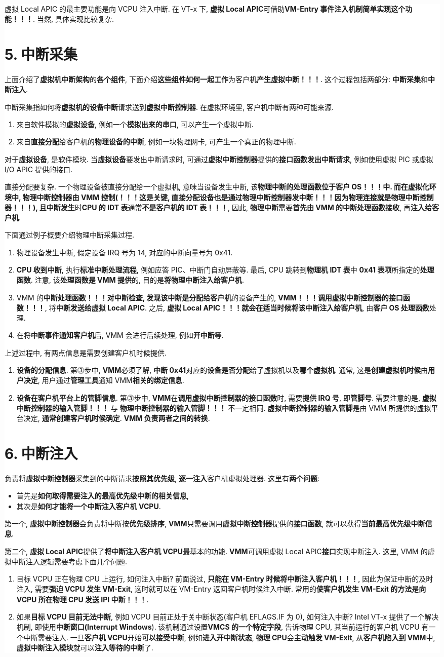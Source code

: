 虚拟 Local APIC 的最主要功能是向 VCPU 注入中断. 在 VT\-x 下, **虚拟 Local APIC**可借助**VM\-Entry 事件注入机制简单实现这个功能！！！**. 当然, 具体实现比较复杂.

# 5. 中断采集

上面介绍了**虚拟机中断架构**的**各个组件**, 下面介绍**这些组件如何一起工作**为客户机**产生虚拟中断！！！**. 这个过程包括两部分: **中断采集**和**中断注入**.

中断采集指如何将**虚拟机的设备中断**请求送到**虚拟中断控制器**. 在虚拟环境里, 客户机中断有两种可能来源.

1) 来自软件模拟的**虚拟设备**, 例如一个**模拟出来的串口**, 可以产生一个虚拟中断.

2) 来自**直接分配**给客户机的**物理设备的中断**, 例如一块物理网卡, 可产生一个真正的物理中断.

对于**虚拟设备**, 是软件模块. 当**虚拟设备**要发出中断请求时, 可通过**虚拟中断控制器**提供的**接口函数发出中断请求**, 例如使用虚拟 PIC 或虚拟 I/O APIC 提供的接口.

直接分配要复杂. 一个物理设备被直接分配给一个虚拟机, 意味当设备发生中断, 该**物理中断的处理函数位于客户 OS！！！**中. 而在虚拟化环境中, **物理中断控制器由 VMM 控制(！！！这是关键, 直接分配设备也是通过物理中断控制器发中断！！！因为物理连接就是物理中断控制器！！！**), 且**中断发生**时**CPU 的 IDT 表**通常**不是客户机的 IDT 表！！！**, 因此, **物理中断**需要**首先由 VMM 的中断处理函数接收**, 再**注入给客户机**.

下面通过例子概要介绍物理中断采集过程.

1) 物理设备发生中断, 假定设备 IRQ 号为 14, 对应的中断向量号为 0x41.

2) **CPU 收到中断**, 执行**标准中断处理流程**, 例如应答 PIC、中断门自动屏蔽等. 最后, CPU 跳转到**物理机 IDT 表**中 **0x41 表项**所指定的**处理函数**. 注意, 该**处理函数是 VMM 提供**的, 目的是**将物理中断注入给客户机**.

3) VMM 的**中断处理函数！！！**对中断检查, 发现该中断是**分配给客户机**的设备产生的, **VMM！！！**调用**虚拟中断控制器的接口函数！！！**, 将**中断发送给虚拟 Local APIC**. 之后, **虚拟 Local APIC！！！**就会在适当时候**将该中断注入给客户机**, 由**客户 OS 处理函数**处理.

4) 在将**中断事件通知客户机**后, VMM 会进行后续处理, 例如**开中断**等.

上述过程中, 有两点信息是需要创建客户机时候提供.

1) **设备的分配信息**. 第⓷步中, **VMM**必须了解, **中断 0x41**对应的**设备是否分配**给了虚拟机以及**哪个虚拟机**. 通常, 这是**创建虚拟机时候**由**用户决定**, 用户通过**管理工具**通知 VMM**相关的绑定信息**.

2) **设备在客户机平台上的管脚信息**. 第⓷步中, **VMM**在**调用虚拟中断控制器的接口函数**时, 需要**提供 IRQ 号**, 即**管脚号**. 需要注意的是, **虚拟中断控制器的输入管脚！！！** 与 **物理中断控制器的输入管脚！！！** 不一定相同. **虚拟中断控制器的输入管脚**是由 VMM 所提供的虚拟平台决定, **通常创建客户机时候确定**. **VMM 负责两者之间的转换**.

# 6. 中断注入

负责将**虚拟中断控制器**采集到的中断请求**按照其优先级**, **逐一注入**客户机虚拟处理器. 这里有**两个问题**:

- 首先是**如何取得需要注入的最高优先级中断的相关信息**,
- 其次是**如何才能将一个中断注入客户机 VCPU**.

第一个, **虚拟中断控制器**会负责将中断按**优先级排序**, **VMM**只需要调用**虚拟中断控制器**提供的**接口函数**, 就可以获得**当前最高优先级中断信息**.

第二个, **虚拟 Local APIC**提供了**将中断注入客户机 VCPU**最基本的功能. **VMM**可调用虚拟 Local APIC**接口**实现中断注入. 这里, VMM 的虚拟中断注入逻辑需要考虑下面几个问题.

1) 目标 VCPU 正在物理 CPU 上运行, 如何注入中断? 前面说过, **只能在 VM\-Entry 时候将中断注入客户机！！！**, 因此为保证中断的及时注入, 需要**强迫 VCPU 发生 VM\-Exit**, 这时就可以在 VM\-Entry 返回客户机时候注入中断. 常用的**使客户机发生 VM\-Exit 的方法**是**向 VCPU 所在物理 CPU 发送 IPI 中断！！！**.

2) 如果**目标 VCPU 目前无法中断**, 例如 VCPU 目前正处于关中断状态(客户机 EFLAGS.IF 为 0), 如何注入中断? Intel VT\-x 提供了一个解决机制, 即使用**中断窗口(Interrupt Windows**). 该机制通过设置**VMCS 的一个特定字段**, 告诉物理 CPU, 其当前运行的客户机 VCPU 有一个中断需要注入. 一旦**客户机 VCPU**开始**可以接受中断**, 例如**进入开中断状态**, **物理 CPU**会**主动触发 VM\-Exit**, 从**客户机陷入到 VMM**中, **虚拟中断注入模块**就可以**注入等待的中断**了.
